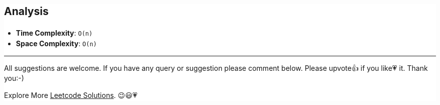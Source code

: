 ## Analysis

- **Time Complexity**: `O(n)`
- **Space Complexity**: `O(n)`

------------

All suggestions are welcome. 
If you have any query or suggestion please comment below.
Please upvote👍 if you like💗 it. Thank you:-)

Explore More [Leetcode Solutions](https://leetcode.com/discuss/general-discussion/1868912/My-Leetcode-Solutions-All-In-One). 😉😃💗

